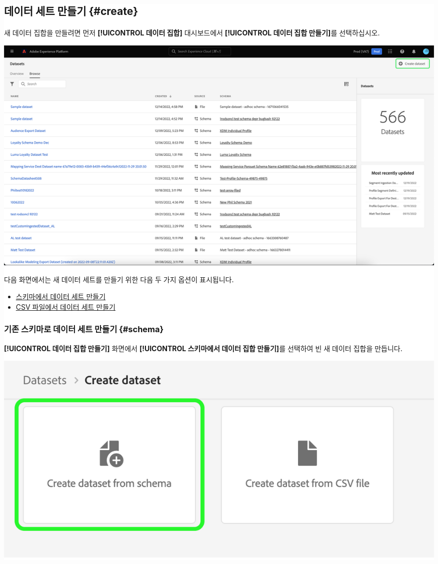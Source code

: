 ## 데이터 세트 만들기 {#create}

새 데이터 집합을 만들려면 먼저 **[!UICONTROL 데이터 집합]** 대시보드에서 **[!UICONTROL 데이터 집합 만들기]**&#x200B;를 선택하십시오.

![데이터 집합 만들기 단추가 강조 표시되어 있습니다.](../images/datasets/user-guide/select-create.png)

다음 화면에서는 새 데이터 세트를 만들기 위한 다음 두 가지 옵션이 표시됩니다.

* [스키마에서 데이터 세트 만들기](#schema)
* [CSV 파일에서 데이터 세트 만들기](#csv)

### 기존 스키마로 데이터 세트 만들기 {#schema}

**[!UICONTROL 데이터 집합 만들기]** 화면에서 **[!UICONTROL 스키마에서 데이터 집합 만들기]**&#x200B;를 선택하여 빈 새 데이터 집합을 만듭니다.

![스키마에서 데이터 집합 만들기 단추가 강조 표시되어 있습니다.](../images/datasets/user-guide/create-dataset-schema.png)
